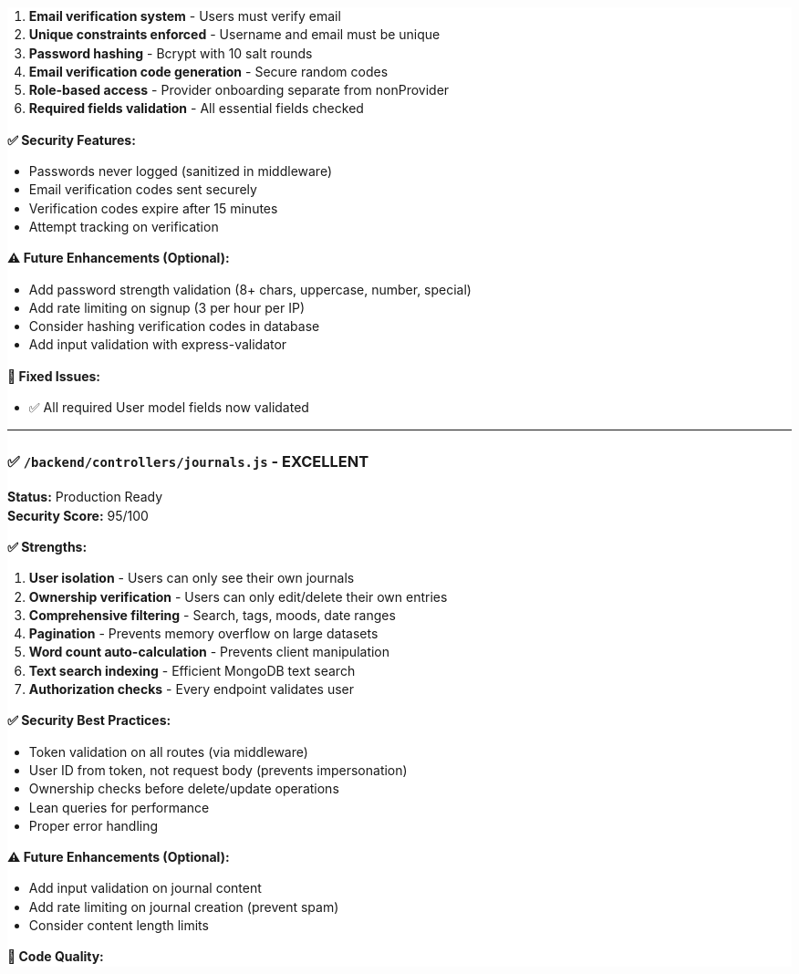 1. **Email verification system** - Users must verify email
2. **Unique constraints enforced** - Username and email must be unique
3. **Password hashing** - Bcrypt with 10 salt rounds
4. **Email verification code generation** - Secure random codes
5. **Role-based access** - Provider onboarding separate from nonProvider
6. **Required fields validation** - All essential fields checked

**✅ Security Features:**

- Passwords never logged (sanitized in middleware)
- Email verification codes sent securely
- Verification codes expire after 15 minutes
- Attempt tracking on verification

**⚠️ Future Enhancements (Optional):**

- Add password strength validation (8+ chars, uppercase, number, special)
- Add rate limiting on signup (3 per hour per IP)
- Consider hashing verification codes in database
- Add input validation with express-validator

**🐛 Fixed Issues:**

- ✅ All required User model fields now validated

---

### ✅ `/backend/controllers/journals.js` - **EXCELLENT**

**Status:** Production Ready  
**Security Score:** 95/100

**✅ Strengths:**

1. **User isolation** - Users can only see their own journals
2. **Ownership verification** - Users can only edit/delete their own entries
3. **Comprehensive filtering** - Search, tags, moods, date ranges
4. **Pagination** - Prevents memory overflow on large datasets
5. **Word count auto-calculation** - Prevents client manipulation
6. **Text search indexing** - Efficient MongoDB text search
7. **Authorization checks** - Every endpoint validates user

**✅ Security Best Practices:**

- Token validation on all routes (via middleware)
- User ID from token, not request body (prevents impersonation)
- Ownership checks before delete/update operations
- Lean queries for performance
- Proper error handling

**⚠️ Future Enhancements (Optional):**

- Add input validation on journal content
- Add rate limiting on journal creation (prevent spam)
- Consider content length limits

**📝 Code Quality:**
